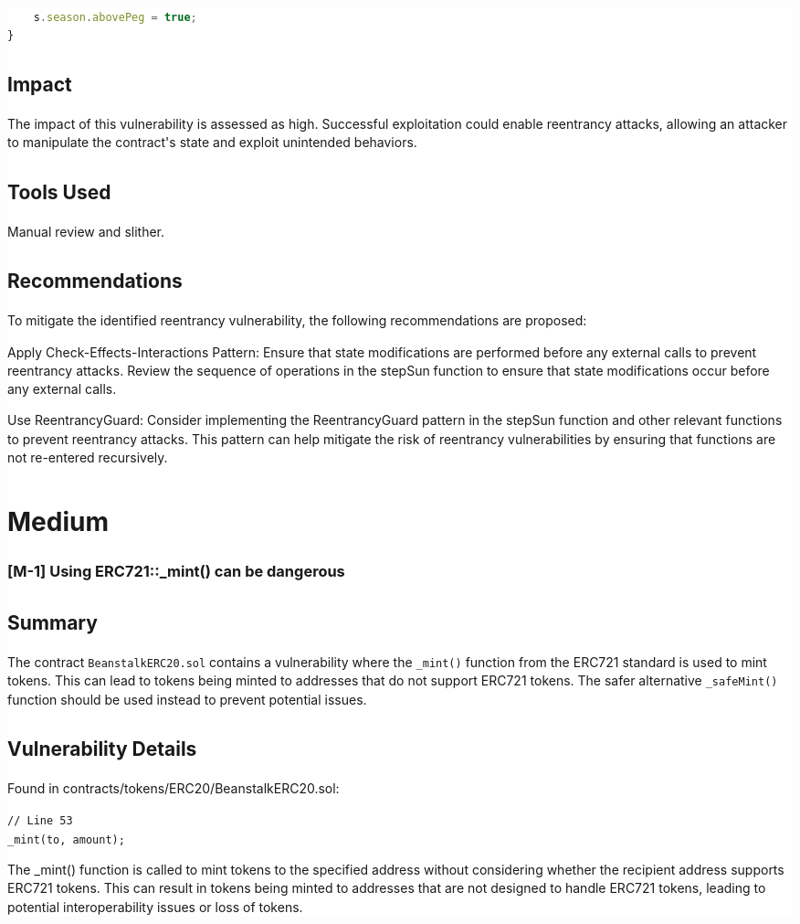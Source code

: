 ```javascript
    s.season.abovePeg = true;
}

```

## Impact

The impact of this vulnerability is assessed as high. Successful exploitation could enable reentrancy attacks, allowing an attacker to manipulate the contract's state and exploit unintended behaviors.

## Tools Used

Manual review and slither.

## Recommendations

To mitigate the identified reentrancy vulnerability, the following recommendations are proposed:

Apply Check-Effects-Interactions Pattern: Ensure that state modifications are performed before any external calls to prevent reentrancy attacks. Review the sequence of operations in the stepSun function to ensure that state modifications occur before any external calls.

Use ReentrancyGuard: Consider implementing the ReentrancyGuard pattern in the stepSun function and other relevant functions to prevent reentrancy attacks. This pattern can help mitigate the risk of reentrancy vulnerabilities by ensuring that functions are not re-entered recursively.

# Medium

### [M-1] Using ERC721::\_mint() can be dangerous

## Summary

The contract `BeanstalkERC20.sol` contains a vulnerability where the `_mint()` function from the ERC721 standard is used to mint tokens. This can lead to tokens being minted to addresses that do not support ERC721 tokens. The safer alternative `_safeMint()` function should be used instead to prevent potential issues.

## Vulnerability Details

Found in contracts/tokens/ERC20/BeanstalkERC20.sol:

```solidity
// Line 53
_mint(to, amount);
```

The \_mint() function is called to mint tokens to the specified address without considering whether the recipient address supports ERC721 tokens. This can result in tokens being minted to addresses that are not designed to handle ERC721 tokens, leading to potential interoperability issues or loss of tokens.
